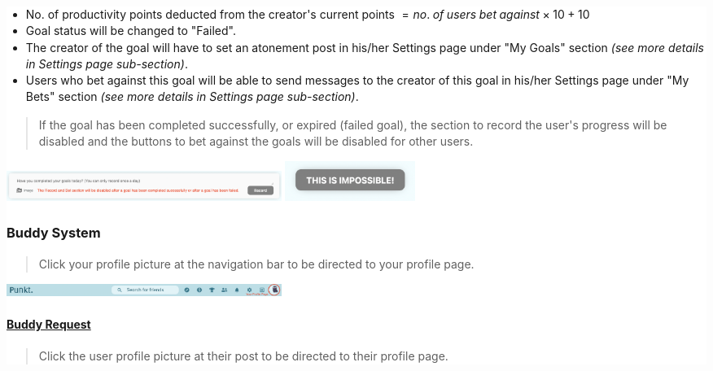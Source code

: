 - No. of productivity points deducted from the creator's current points $={no. \;of \;users \; bet \;against}\times10+10$
- Goal status will be changed to "Failed".
- The creator of the goal will have to set an atonement post in his/her Settings page under "My Goals" section *(see more details in Settings page sub-section)*.
- Users who bet against this goal will be able to send messages to the creator of this goal in his/her Settings page under "My Bets" section *(see more details in Settings page sub-section)*.



> If the goal has been completed successfully, or expired (failed goal), the section to record the user's progress will be disabled and the buttons to bet against the goals will be disabled for other users.

<img src="https://github.com/angkoonhwee/Punkt-Milestone3/blob/main/user-guide-img/punkt-disabled-success.png?raw=true" alt="image-20210725142351804" style="zoom: 33%;" />

<img src="https://github.com/angkoonhwee/Punkt-Milestone3/blob/main/user-guide-img/punkt-set-bet-disabled.png?raw=true" style="zoom: 33%;" />

<div style="page-break-after: always;"></div>

### Buddy System

> Click your profile picture at the navigation bar to be directed to your profile page.

<img src="https://github.com/angkoonhwee/Punkt-Milestone3/blob/main/user-guide-img/punkt-navbar-profile.png?raw=true" alt="punkt-navbar-profile" style="zoom: 33%;" />



#### <u>Buddy Request</u>

> Click the user profile picture at their post to be directed to their profile page.
